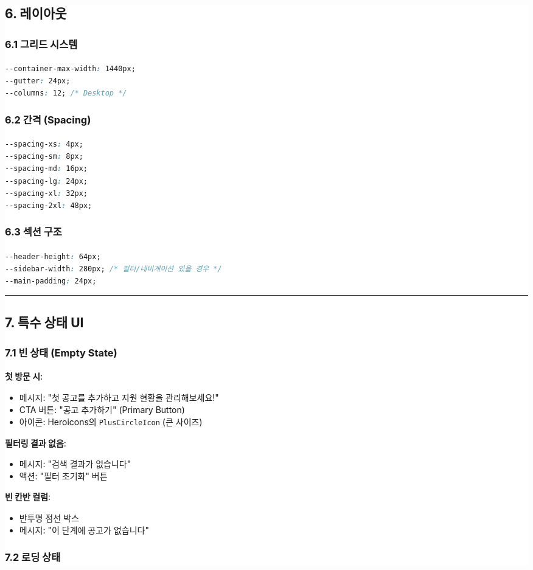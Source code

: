 
## 6. 레이아웃

### 6.1 그리드 시스템

```css
--container-max-width: 1440px;
--gutter: 24px;
--columns: 12; /* Desktop */
```

### 6.2 간격 (Spacing)

```css
--spacing-xs: 4px;
--spacing-sm: 8px;
--spacing-md: 16px;
--spacing-lg: 24px;
--spacing-xl: 32px;
--spacing-2xl: 48px;
```

### 6.3 섹션 구조

```css
--header-height: 64px;
--sidebar-width: 280px; /* 필터/네비게이션 있을 경우 */
--main-padding: 24px;
```

---

## 7. 특수 상태 UI

### 7.1 빈 상태 (Empty State)

**첫 방문 시**:

- 메시지: "첫 공고를 추가하고 지원 현황을 관리해보세요!"
- CTA 버튼: "공고 추가하기" (Primary Button)
- 아이콘: Heroicons의 `PlusCircleIcon` (큰 사이즈)

**필터링 결과 없음**:

- 메시지: "검색 결과가 없습니다"
- 액션: "필터 초기화" 버튼

**빈 칸반 컬럼**:

- 반투명 점선 박스
- 메시지: "이 단계에 공고가 없습니다"

### 7.2 로딩 상태
